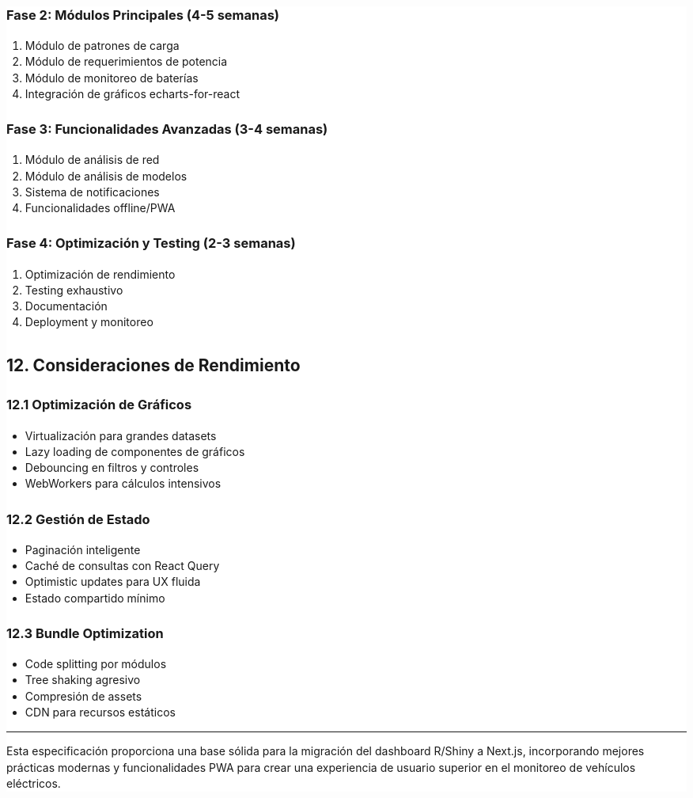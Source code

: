 ### Fase 2: Módulos Principales (4-5 semanas)
1. Módulo de patrones de carga
2. Módulo de requerimientos de potencia
3. Módulo de monitoreo de baterías
4. Integración de gráficos echarts-for-react

### Fase 3: Funcionalidades Avanzadas (3-4 semanas)
1. Módulo de análisis de red
2. Módulo de análisis de modelos
3. Sistema de notificaciones
4. Funcionalidades offline/PWA

### Fase 4: Optimización y Testing (2-3 semanas)
1. Optimización de rendimiento
2. Testing exhaustivo
3. Documentación
4. Deployment y monitoreo

## 12. Consideraciones de Rendimiento

### 12.1 Optimización de Gráficos
- Virtualización para grandes datasets
- Lazy loading de componentes de gráficos
- Debouncing en filtros y controles
- WebWorkers para cálculos intensivos

### 12.2 Gestión de Estado
- Paginación inteligente
- Caché de consultas con React Query
- Optimistic updates para UX fluida
- Estado compartido mínimo

### 12.3 Bundle Optimization
- Code splitting por módulos
- Tree shaking agresivo
- Compresión de assets
- CDN para recursos estáticos

---

Esta especificación proporciona una base sólida para la migración del dashboard R/Shiny a Next.js, incorporando mejores prácticas modernas y funcionalidades PWA para crear una experiencia de usuario superior en el monitoreo de vehículos eléctricos.